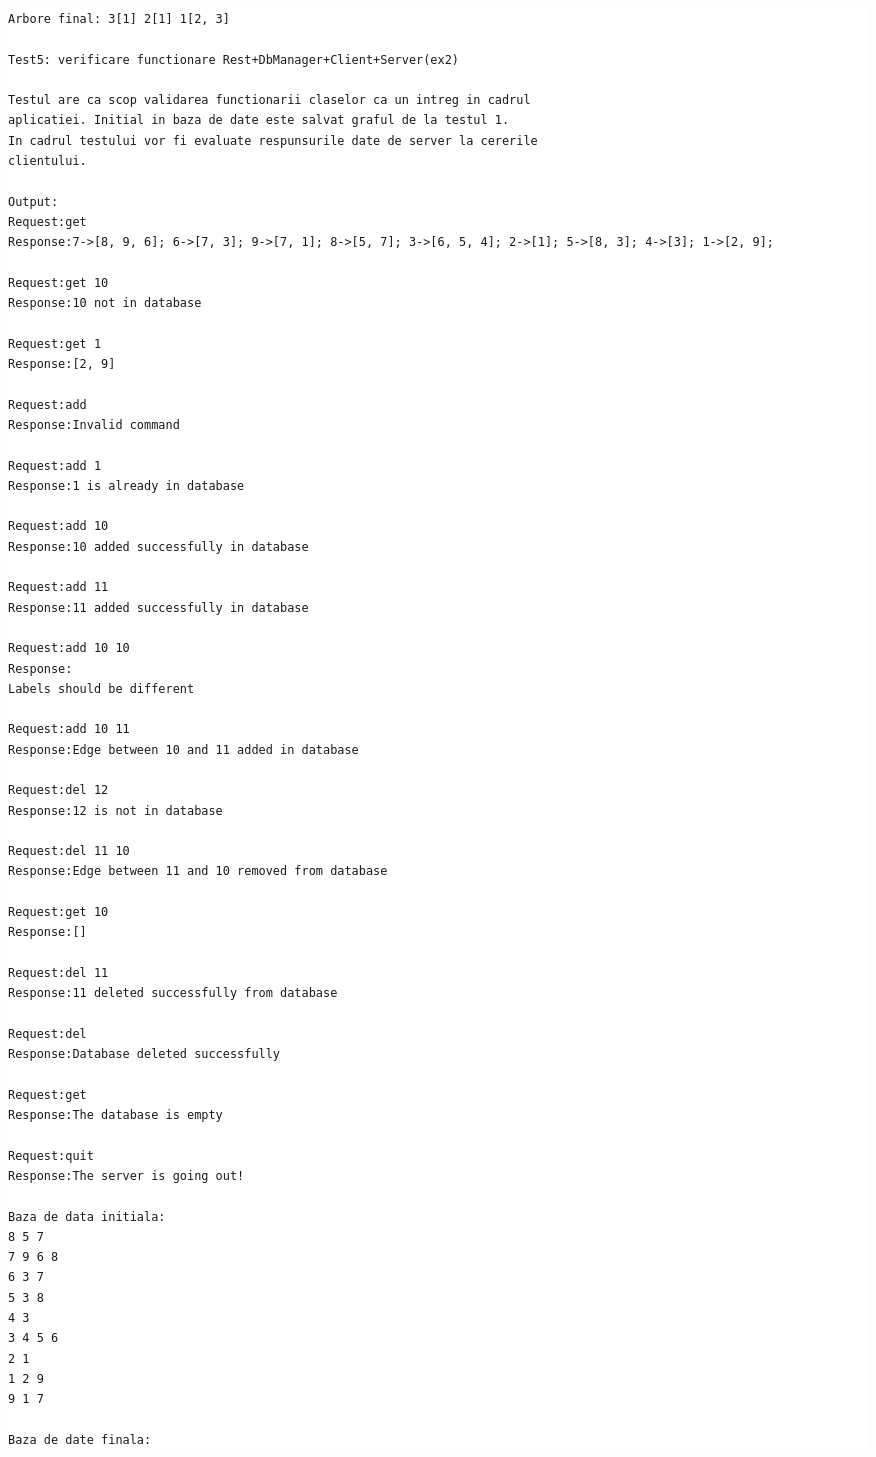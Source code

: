 
    Arbore final: 3[1] 2[1] 1[2, 3]

    Test5: verificare functionare Rest+DbManager+Client+Server(ex2)

    Testul are ca scop validarea functionarii claselor ca un intreg in cadrul 
    aplicatiei. Initial in baza de date este salvat graful de la testul 1.
    In cadrul testului vor fi evaluate respunsurile date de server la cererile 
    clientului.

    Output:
    Request:get
    Response:7->[8, 9, 6]; 6->[7, 3]; 9->[7, 1]; 8->[5, 7]; 3->[6, 5, 4]; 2->[1]; 5->[8, 3]; 4->[3]; 1->[2, 9];
    
    Request:get 10
    Response:10 not in database
    
    Request:get 1
    Response:[2, 9]
    
    Request:add
    Response:Invalid command
    
    Request:add 1
    Response:1 is already in database
    
    Request:add 10
    Response:10 added successfully in database
    
    Request:add 11
    Response:11 added successfully in database
    
    Request:add 10 10
    Response:
    Labels should be different
    
    Request:add 10 11
    Response:Edge between 10 and 11 added in database
    
    Request:del 12
    Response:12 is not in database
    
    Request:del 11 10
    Response:Edge between 11 and 10 removed from database
    
    Request:get 10
    Response:[]
    
    Request:del 11
    Response:11 deleted successfully from database
    
    Request:del
    Response:Database deleted successfully
    
    Request:get
    Response:The database is empty
    
    Request:quit
    Response:The server is going out!

    Baza de data initiala:
    8 5 7
    7 9 6 8
    6 3 7
    5 3 8
    4 3
    3 4 5 6
    2 1
    1 2 9
    9 1 7

    Baza de date finala:
